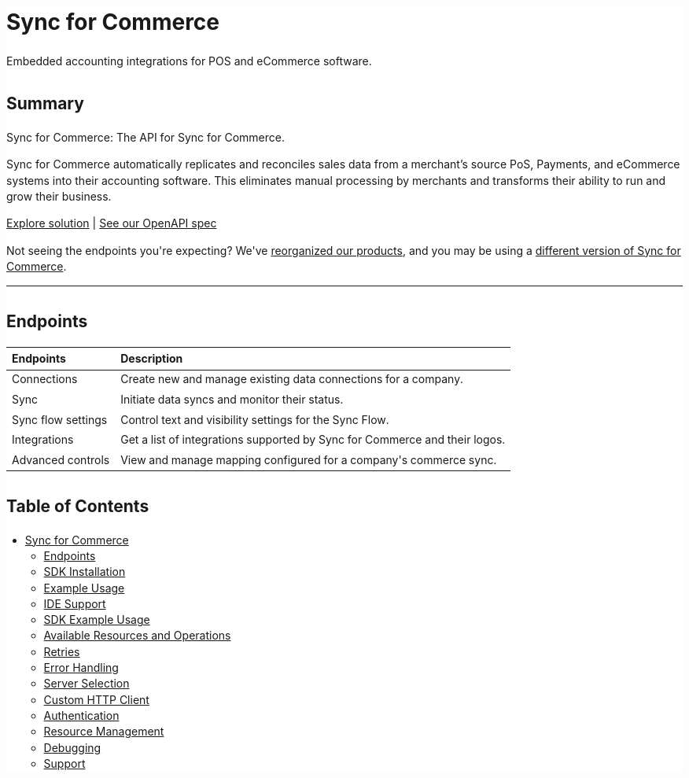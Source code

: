 # Sync for Commerce


﻿Embedded accounting integrations for POS and eCommerce software.



## Summary

Sync for Commerce: The API for Sync for Commerce. 

Sync for Commerce automatically replicates and reconciles sales data from a merchant’s source PoS, Payments, and eCommerce systems into their accounting software. This eliminates manual processing by merchants and transforms their ability to run and grow their business.
  
[Explore solution](https://docs.codat.io/commerce/overview) | [See our OpenAPI spec](https://github.com/codatio/oas)

Not seeing the endpoints you're expecting? We've [reorganized our products](https://docs.codat.io/updates/230901-new-products), and you may be using a [different version of Sync for Commerce](https://docs.codat.io/sync-for-commerce-v1-api#/).

---


## Endpoints

| Endpoints | Description |
| :- |:- |
| Connections | Create new and manage existing data connections for a company. |
| Sync | Initiate data syncs and monitor their status. |
| Sync flow settings | Control text and visibility settings for the Sync Flow. |
| Integrations | Get a list of integrations supported by Sync for Commerce and their logos. |
| Advanced controls | View and manage mapping configured for a company's commerce sync. |




## Table of Contents

* [Sync for Commerce](https://github.com/codatio/client-sdk-python/blob/master/#sync-for-commerce)
  * [Endpoints](https://github.com/codatio/client-sdk-python/blob/master/#endpoints)
  * [SDK Installation](https://github.com/codatio/client-sdk-python/blob/master/#sdk-installation)
  * [Example Usage](https://github.com/codatio/client-sdk-python/blob/master/#example-usage)
  * [IDE Support](https://github.com/codatio/client-sdk-python/blob/master/#ide-support)
  * [SDK Example Usage](https://github.com/codatio/client-sdk-python/blob/master/#sdk-example-usage)
  * [Available Resources and Operations](https://github.com/codatio/client-sdk-python/blob/master/#available-resources-and-operations)
  * [Retries](https://github.com/codatio/client-sdk-python/blob/master/#retries)
  * [Error Handling](https://github.com/codatio/client-sdk-python/blob/master/#error-handling)
  * [Server Selection](https://github.com/codatio/client-sdk-python/blob/master/#server-selection)
  * [Custom HTTP Client](https://github.com/codatio/client-sdk-python/blob/master/#custom-http-client)
  * [Authentication](https://github.com/codatio/client-sdk-python/blob/master/#authentication)
  * [Resource Management](https://github.com/codatio/client-sdk-python/blob/master/#resource-management)
  * [Debugging](https://github.com/codatio/client-sdk-python/blob/master/#debugging)
  * [Support](https://github.com/codatio/client-sdk-python/blob/master/#support)
